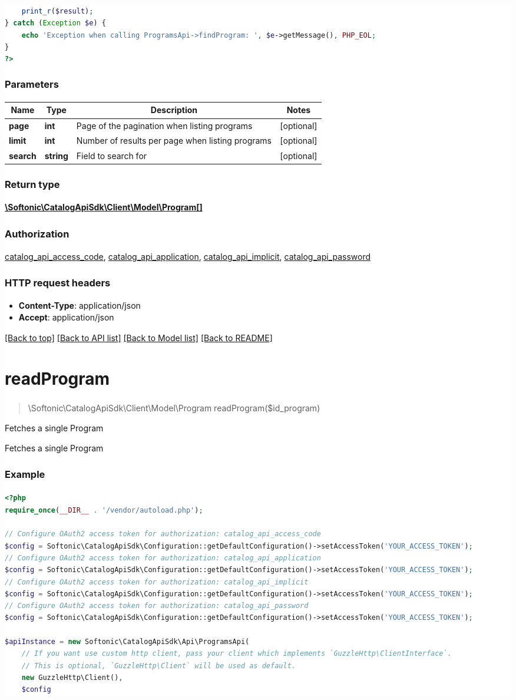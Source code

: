 ```php
    print_r($result);
} catch (Exception $e) {
    echo 'Exception when calling ProgramsApi->findProgram: ', $e->getMessage(), PHP_EOL;
}
?>
```

### Parameters

Name | Type | Description  | Notes
------------- | ------------- | ------------- | -------------
 **page** | **int**| Page of the pagination when listing programs | [optional]
 **limit** | **int**| Number of results per page when listing programs | [optional]
 **search** | **string**| Field to search for | [optional]

### Return type

[**\Softonic\CatalogApiSdk\Client\Model\Program[]**](../Model/Program.md)

### Authorization

[catalog_api_access_code](../../README.md#catalog_api_access_code), [catalog_api_application](../../README.md#catalog_api_application), [catalog_api_implicit](../../README.md#catalog_api_implicit), [catalog_api_password](../../README.md#catalog_api_password)

### HTTP request headers

 - **Content-Type**: application/json
 - **Accept**: application/json

[[Back to top]](#) [[Back to API list]](../../README.md#documentation-for-api-endpoints) [[Back to Model list]](../../README.md#documentation-for-models) [[Back to README]](../../README.md)

# **readProgram**
> \Softonic\CatalogApiSdk\Client\Model\Program readProgram($id_program)

Fetches a single Program

Fetches a single Program

### Example
```php
<?php
require_once(__DIR__ . '/vendor/autoload.php');

// Configure OAuth2 access token for authorization: catalog_api_access_code
$config = Softonic\CatalogApiSdk\Configuration::getDefaultConfiguration()->setAccessToken('YOUR_ACCESS_TOKEN');
// Configure OAuth2 access token for authorization: catalog_api_application
$config = Softonic\CatalogApiSdk\Configuration::getDefaultConfiguration()->setAccessToken('YOUR_ACCESS_TOKEN');
// Configure OAuth2 access token for authorization: catalog_api_implicit
$config = Softonic\CatalogApiSdk\Configuration::getDefaultConfiguration()->setAccessToken('YOUR_ACCESS_TOKEN');
// Configure OAuth2 access token for authorization: catalog_api_password
$config = Softonic\CatalogApiSdk\Configuration::getDefaultConfiguration()->setAccessToken('YOUR_ACCESS_TOKEN');

$apiInstance = new Softonic\CatalogApiSdk\Api\ProgramsApi(
    // If you want use custom http client, pass your client which implements `GuzzleHttp\ClientInterface`.
    // This is optional, `GuzzleHttp\Client` will be used as default.
    new GuzzleHttp\Client(),
    $config
```